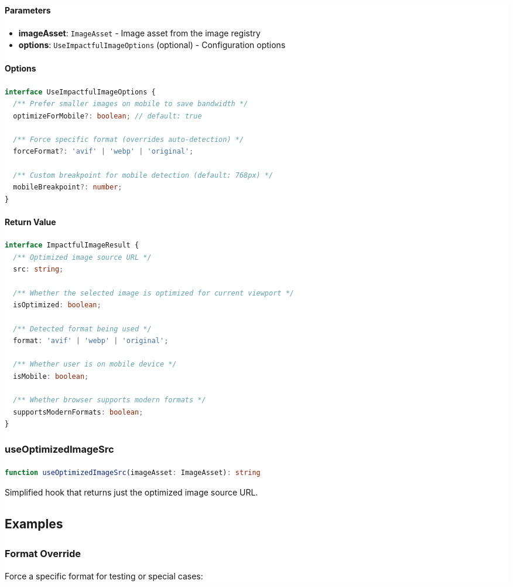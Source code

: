 #### Parameters

- **imageAsset**: `ImageAsset` - Image asset from the image registry
- **options**: `UseImpactfulImageOptions` (optional) - Configuration options

#### Options

```typescript
interface UseImpactfulImageOptions {
  /** Prefer smaller images on mobile to save bandwidth */
  optimizeForMobile?: boolean; // default: true
  
  /** Force specific format (overrides auto-detection) */
  forceFormat?: 'avif' | 'webp' | 'original';
  
  /** Custom breakpoint for mobile detection (default: 768px) */
  mobileBreakpoint?: number;
}
```

#### Return Value

```typescript
interface ImpactfulImageResult {
  /** Optimized image source URL */
  src: string;
  
  /** Whether the selected image is optimized for current viewport */
  isOptimized: boolean;
  
  /** Detected format being used */
  format: 'avif' | 'webp' | 'original';
  
  /** Whether user is on mobile device */
  isMobile: boolean;
  
  /** Whether browser supports modern formats */
  supportsModernFormats: boolean;
}
```

### useOptimizedImageSrc

```typescript
function useOptimizedImageSrc(imageAsset: ImageAsset): string
```

Simplified hook that returns just the optimized image source URL.

## Examples

### Format Override

Force a specific format for testing or special cases:
